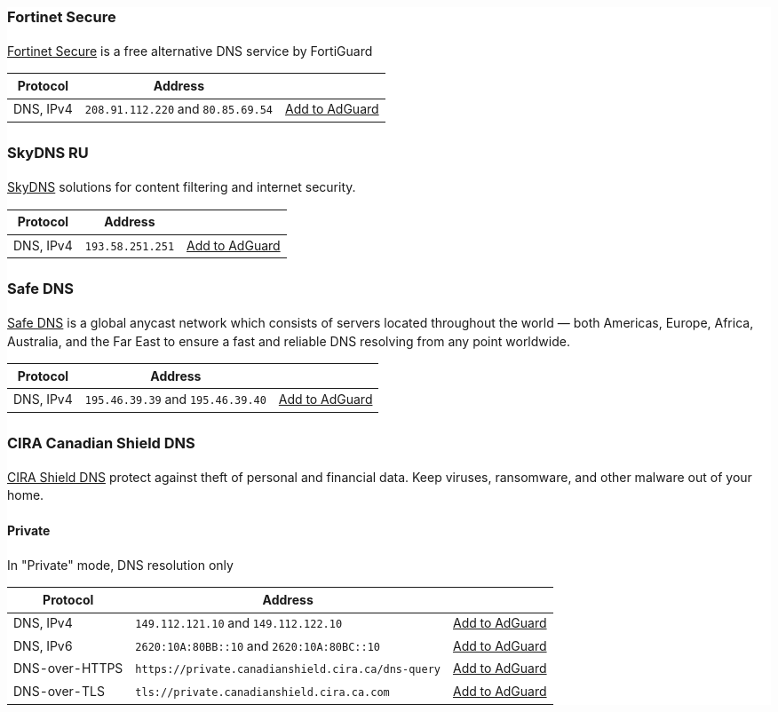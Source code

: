<a name="fortinet-secure"></a>

### Fortinet Secure

[Fortinet Secure](https://cookbook.fortinet.com/dns-web-filtering/) is a free alternative DNS service by FortiGuard

| Protocol       | Address                                            |                |
|----------------|----------------------------------------------------|----------------|
| DNS, IPv4      | `208.91.112.220` and `80.85.69.54`                 | <a href="sdns://AAAAAAAAAAAADjIwOC45MS4xMTIuMjIw">Add to AdGuard</a> |

<a name="sky-dns"></a>

### SkyDNS RU

[SkyDNS](https://www.skydns.ru/en/) solutions for content filtering and internet security.

| Protocol       | Address                                            |                |
|----------------|----------------------------------------------------|----------------|
| DNS, IPv4      | `193.58.251.251`                  | <a href="sdns://AAAAAAAAAAAADDg0LjIwMC42OS44MA">Add to AdGuard</a> |

<a name="safe-dns"></a>

### Safe DNS

[Safe DNS](https://www.safedns.com/) is a global anycast network which consists of servers located throughout the world — both Americas, Europe, Africa, Australia, and the Far East to ensure a fast and reliable DNS resolving from any point worldwide.

| Protocol       | Address                                            |                |
|----------------|----------------------------------------------------|----------------|
| DNS, IPv4      | `195.46.39.39` and `195.46.39.40`                  | <a href="sdns://AAAAAAAAAAAADDE5NS40Ni4zOS4zOQ">Add to AdGuard</a> |

<a name="cira.ca-dns"></a>

### CIRA Canadian Shield DNS

[CIRA Shield DNS](https://www.cira.ca/cybersecurity-services/canadianshield/how-works) protect against theft of personal and financial data. Keep viruses, ransomware, and other malware out of your home.

#### Private

In "Private" mode, DNS resolution only

| Protocol       | Address                                            |                |
|----------------|----------------------------------------------------|----------------|
| DNS, IPv4      | `149.112.121.10` and `149.112.122.10`                | <a href="sdns://AAAAAAAAAAAACTc3Ljg4LjguOA">Add to AdGuard</a>  |
| DNS, IPv6      | `2620:10A:80BB::10` and `2620:10A:80BC::10` | <a href="sdns://AAAAAAAAAAAAFFsyYTAyOjZiODo6ZmVlZDowZmZd">Add to AdGuard</a> |
| DNS-over-HTTPS | `https://private.canadianshield.cira.ca/dns-query` | <a href="sdns://AgcAAAAAAAAAAAAPZG5zLmFkZ3VhcmQuY29tCi9kbnMtcXVlcnk">Add to AdGuard</a> |
| DNS-over-TLS | `tls://private.canadianshield.cira.ca.com` | <a href="sdns://AwAAAAAAAAAAAAAVdGxzOi8vZG5zLmFkZ3VhcmQuY29t">Add to AdGuard</a> |
